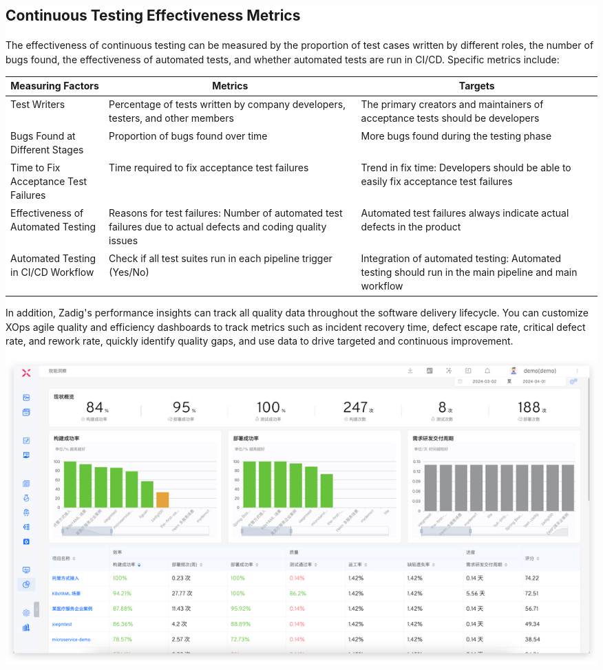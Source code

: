 
## Continuous Testing Effectiveness Metrics

The effectiveness of continuous testing can be measured by the proportion of test cases written by different roles, the number of bugs found, the effectiveness of automated tests, and whether automated tests are run in CI/CD. Specific metrics include:

| Measuring Factors | Metrics              | Targets |
|--------|-----------------------------|---------|
|Test Writers | Percentage of tests written by company developers, testers, and other members | The primary creators and maintainers of acceptance tests should be developers |
|Bugs Found at Different Stages|Proportion of bugs found over time|More bugs found during the testing phase|
|Time to Fix Acceptance Test Failures|Time required to fix acceptance test failures|Trend in fix time: Developers should be able to easily fix acceptance test failures |
|Effectiveness of Automated Testing|Reasons for test failures: Number of automated test failures due to actual defects and coding quality issues|Automated test failures always indicate actual defects in the product|
|Automated Testing in CI/CD Workflow|Check if all test suites run in each pipeline trigger (Yes/No)|Integration of automated testing: Automated testing should run in the main pipeline and main workflow|

In addition, Zadig's performance insights can track all quality data throughout the software delivery lifecycle. You can customize XOps agile quality and efficiency dashboards to track metrics such as incident recovery time, defect escape rate, critical defect rate, and rework rate, quickly identify quality gaps, and use data to drive targeted and continuous improvement.

![Test Management Operation Manual](../../_images/zadig_manual_datasight_220.png)